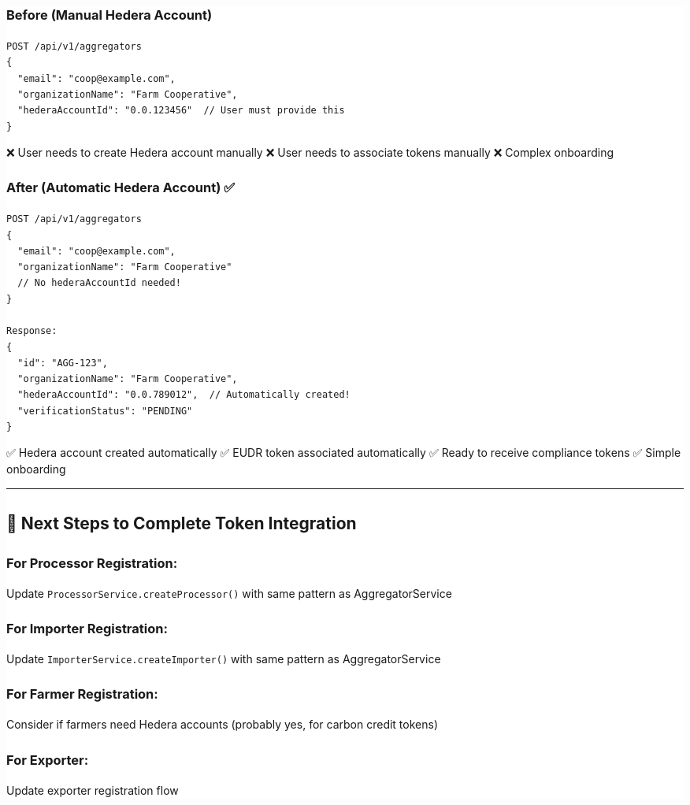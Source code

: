 ### Before (Manual Hedera Account)
```
POST /api/v1/aggregators
{
  "email": "coop@example.com",
  "organizationName": "Farm Cooperative",
  "hederaAccountId": "0.0.123456"  // User must provide this
}
```
❌ User needs to create Hedera account manually
❌ User needs to associate tokens manually
❌ Complex onboarding

### After (Automatic Hedera Account) ✅
```
POST /api/v1/aggregators
{
  "email": "coop@example.com",
  "organizationName": "Farm Cooperative"
  // No hederaAccountId needed!
}

Response:
{
  "id": "AGG-123",
  "organizationName": "Farm Cooperative",
  "hederaAccountId": "0.0.789012",  // Automatically created!
  "verificationStatus": "PENDING"
}
```
✅ Hedera account created automatically
✅ EUDR token associated automatically
✅ Ready to receive compliance tokens
✅ Simple onboarding

---

## 🎯 Next Steps to Complete Token Integration

### For Processor Registration:
Update `ProcessorService.createProcessor()` with same pattern as AggregatorService

### For Importer Registration:
Update `ImporterService.createImporter()` with same pattern as AggregatorService

### For Farmer Registration:
Consider if farmers need Hedera accounts (probably yes, for carbon credit tokens)

### For Exporter:
Update exporter registration flow
